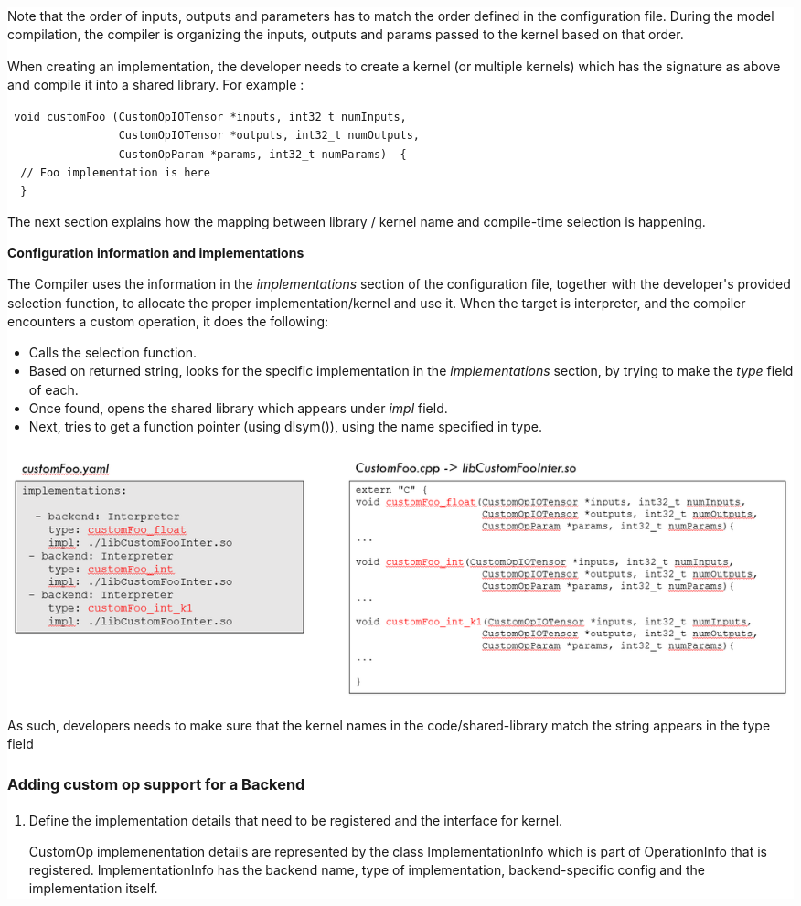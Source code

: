 Note that the order of inputs, outputs and parameters has to match the order defined in the configuration file. During the model compilation, the compiler is organizing the inputs, outputs and params passed to the kernel based on that order.

When creating an implementation, the developer needs to create a kernel (or multiple kernels) which has the signature as above and compile it into a shared library. For example :

     void customFoo (CustomOpIOTensor *inputs, int32_t numInputs,
                     CustomOpIOTensor *outputs, int32_t numOutputs,
                     CustomOpParam *params, int32_t numParams)  {
      // Foo implementation is here
      }

The next section explains how the mapping between library / kernel name and compile-time selection is happening.

__Configuration information and implementations__

The Compiler uses the information in the _implementations_ section of the configuration file, together with the developer's provided selection function, to allocate the proper implementation/kernel and use it.
When the target is interpreter, and the compiler encounters a custom operation, it does the following:
- Calls the selection function.
- Based on returned string, looks for the specific implementation in the _implementations_ section, by trying to make the _type_ field of each.
- Once found, opens the shared library which appears under _impl_ field.
- Next, tries to get a function pointer (using dlsym()), using the name specified in type.

![Configuration File matching with implementations](images/CustomOperations8.png)

As such, developers needs to make sure that the kernel names in the code/shared-library match the string appears in the type field

### Adding custom op support for a Backend

1. Define the implementation details that need to be registered and the
   interface for kernel.

    CustomOp implemenentation details are represented by the class [ImplementationInfo](https://github.com/pytorch/glow/blob/master/include/glow/Graph/OperationInfo.h#92) which is part of OperationInfo that is registered. ImplementationInfo has the backend name, type of implementation, backend-specific config and the implementation itself.

